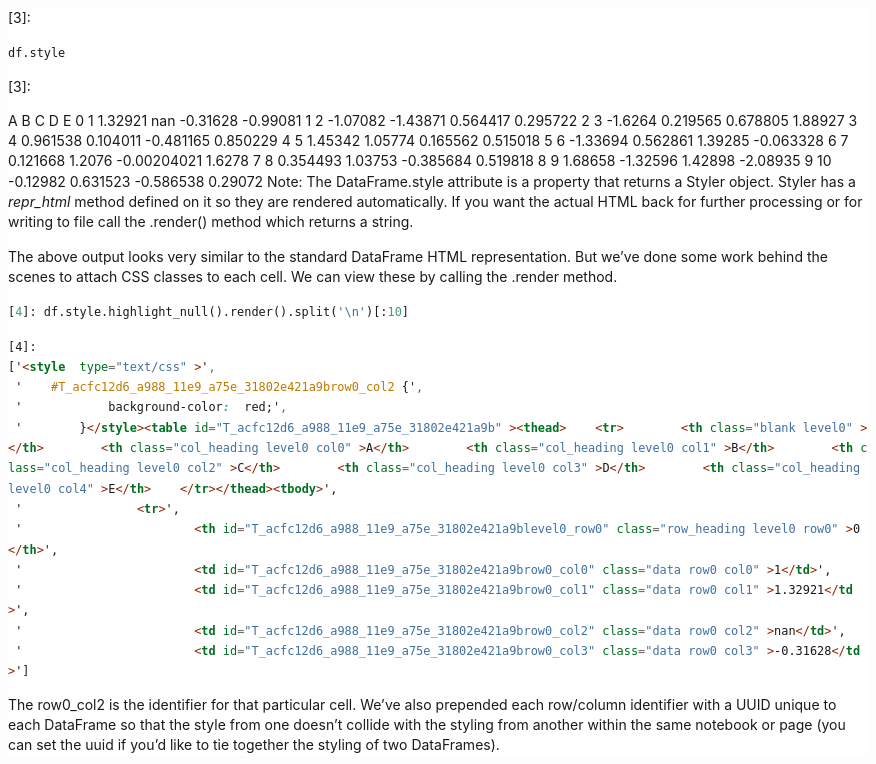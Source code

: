 [3]:
``` python
df.style
```

[3]:

A	B	C	D	E
0	1	1.32921	nan	-0.31628	-0.99081
1	2	-1.07082	-1.43871	0.564417	0.295722
2	3	-1.6264	0.219565	0.678805	1.88927
3	4	0.961538	0.104011	-0.481165	0.850229
4	5	1.45342	1.05774	0.165562	0.515018
5	6	-1.33694	0.562861	1.39285	-0.063328
6	7	0.121668	1.2076	-0.00204021	1.6278
7	8	0.354493	1.03753	-0.385684	0.519818
8	9	1.68658	-1.32596	1.42898	-2.08935
9	10	-0.12982	0.631523	-0.586538	0.29072
Note: The DataFrame.style attribute is a property that returns a Styler object. Styler has a _repr_html_ method defined on it so they are rendered automatically. If you want the actual HTML back for further processing or for writing to file call the .render() method which returns a string.

The above output looks very similar to the standard DataFrame HTML representation. But we’ve done some work behind the scenes to attach CSS classes to each cell. We can view these by calling the .render method.

``` python
[4]: df.style.highlight_null().render().split('\n')[:10]
```

``` html
[4]:
['<style  type="text/css" >',
 '    #T_acfc12d6_a988_11e9_a75e_31802e421a9brow0_col2 {',
 '            background-color:  red;',
 '        }</style><table id="T_acfc12d6_a988_11e9_a75e_31802e421a9b" ><thead>    <tr>        <th class="blank level0" ></th>        <th class="col_heading level0 col0" >A</th>        <th class="col_heading level0 col1" >B</th>        <th class="col_heading level0 col2" >C</th>        <th class="col_heading level0 col3" >D</th>        <th class="col_heading level0 col4" >E</th>    </tr></thead><tbody>',
 '                <tr>',
 '                        <th id="T_acfc12d6_a988_11e9_a75e_31802e421a9blevel0_row0" class="row_heading level0 row0" >0</th>',
 '                        <td id="T_acfc12d6_a988_11e9_a75e_31802e421a9brow0_col0" class="data row0 col0" >1</td>',
 '                        <td id="T_acfc12d6_a988_11e9_a75e_31802e421a9brow0_col1" class="data row0 col1" >1.32921</td>',
 '                        <td id="T_acfc12d6_a988_11e9_a75e_31802e421a9brow0_col2" class="data row0 col2" >nan</td>',
 '                        <td id="T_acfc12d6_a988_11e9_a75e_31802e421a9brow0_col3" class="data row0 col3" >-0.31628</td>']
```

The row0_col2 is the identifier for that particular cell. We’ve also prepended each row/column identifier with a UUID unique to each DataFrame so that the style from one doesn’t collide with the styling from another within the same notebook or page (you can set the uuid if you’d like to tie together the styling of two DataFrames).
